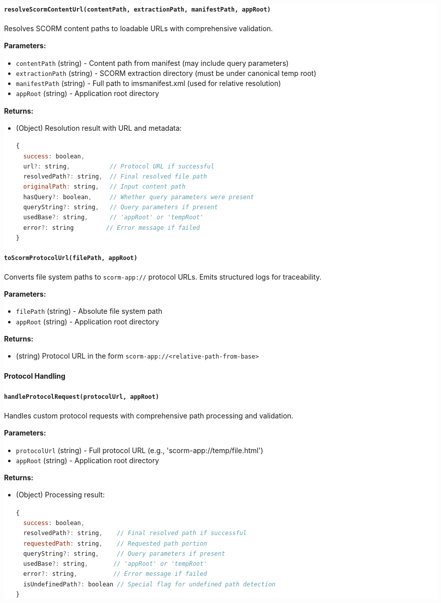 #### `resolveScormContentUrl(contentPath, extractionPath, manifestPath, appRoot)`
Resolves SCORM content paths to loadable URLs with comprehensive validation.

**Parameters:**
- `contentPath` (string) - Content path from manifest (may include query parameters)
- `extractionPath` (string) - SCORM extraction directory (must be under canonical temp root)
- `manifestPath` (string) - Full path to imsmanifest.xml (used for relative resolution)
- `appRoot` (string) - Application root directory

**Returns:**
- (Object) Resolution result with URL and metadata:
  ```javascript
  {
    success: boolean,
    url?: string,           // Protocol URL if successful
    resolvedPath?: string,  // Final resolved file path
    originalPath: string,   // Input content path
    hasQuery?: boolean,     // Whether query parameters were present
    queryString?: string,   // Query parameters if present
    usedBase?: string,      // 'appRoot' or 'tempRoot'
    error?: string         // Error message if failed
  }
  ```

#### `toScormProtocolUrl(filePath, appRoot)`
Converts file system paths to `scorm-app://` protocol URLs. Emits structured logs for traceability.

**Parameters:**
- `filePath` (string) - Absolute file system path
- `appRoot` (string) - Application root directory

**Returns:**
- (string) Protocol URL in the form `scorm-app://<relative-path-from-base>`

#### Protocol Handling

#### `handleProtocolRequest(protocolUrl, appRoot)`
Handles custom protocol requests with comprehensive path processing and validation.

**Parameters:**
- `protocolUrl` (string) - Full protocol URL (e.g., 'scorm-app://temp/file.html')
- `appRoot` (string) - Application root directory

**Returns:**
- (Object) Processing result:
  ```javascript
  {
    success: boolean,
    resolvedPath?: string,    // Final resolved path if successful
    requestedPath: string,    // Requested path portion
    queryString?: string,     // Query parameters if present
    usedBase?: string,       // 'appRoot' or 'tempRoot'
    error?: string,          // Error message if failed
    isUndefinedPath?: boolean // Special flag for undefined path detection
  }
  ```
